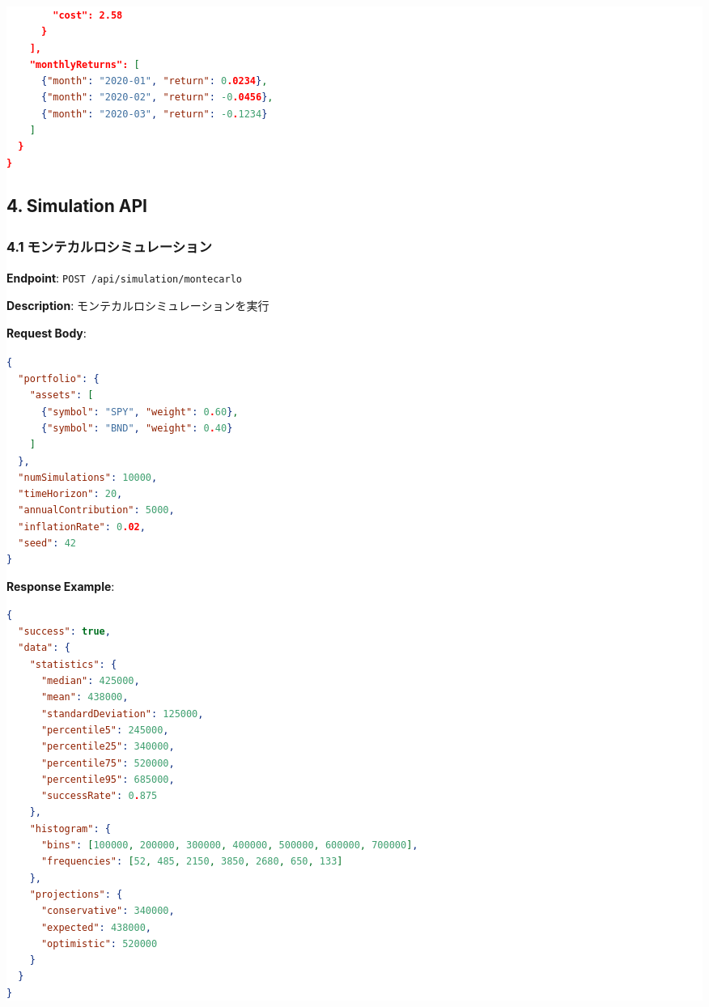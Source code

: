 ```json
        "cost": 2.58
      }
    ],
    "monthlyReturns": [
      {"month": "2020-01", "return": 0.0234},
      {"month": "2020-02", "return": -0.0456},
      {"month": "2020-03", "return": -0.1234}
    ]
  }
}
```

## 4. Simulation API

### 4.1 モンテカルロシミュレーション
**Endpoint**: `POST /api/simulation/montecarlo`

**Description**: モンテカルロシミュレーションを実行

**Request Body**:
```json
{
  "portfolio": {
    "assets": [
      {"symbol": "SPY", "weight": 0.60},
      {"symbol": "BND", "weight": 0.40}
    ]
  },
  "numSimulations": 10000,
  "timeHorizon": 20,
  "annualContribution": 5000,
  "inflationRate": 0.02,
  "seed": 42
}
```

**Response Example**:
```json
{
  "success": true,
  "data": {
    "statistics": {
      "median": 425000,
      "mean": 438000,
      "standardDeviation": 125000,
      "percentile5": 245000,
      "percentile25": 340000,
      "percentile75": 520000,
      "percentile95": 685000,
      "successRate": 0.875
    },
    "histogram": {
      "bins": [100000, 200000, 300000, 400000, 500000, 600000, 700000],
      "frequencies": [52, 485, 2150, 3850, 2680, 650, 133]
    },
    "projections": {
      "conservative": 340000,
      "expected": 438000,
      "optimistic": 520000
    }
  }
}
```
